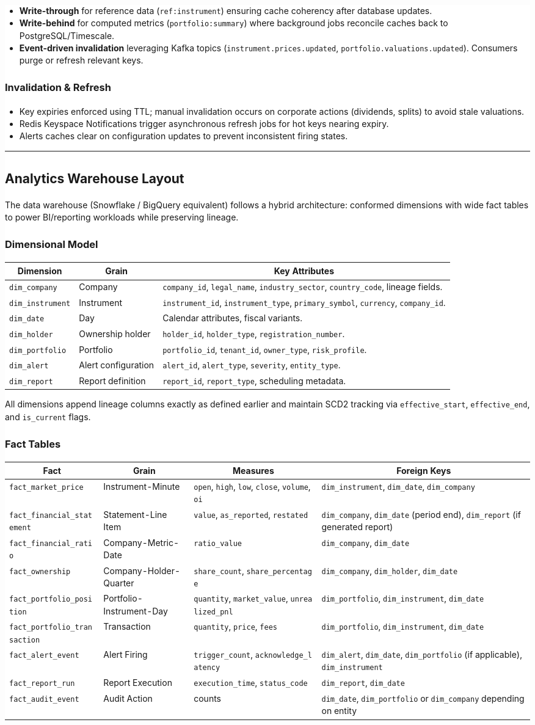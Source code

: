 - **Write-through** for reference data (`ref:instrument`) ensuring cache coherency after database updates.
- **Write-behind** for computed metrics (`portfolio:summary`) where background jobs reconcile caches back to PostgreSQL/Timescale.
- **Event-driven invalidation** leveraging Kafka topics (`instrument.prices.updated`, `portfolio.valuations.updated`). Consumers purge or refresh relevant keys.

### Invalidation & Refresh

- Key expiries enforced using TTL; manual invalidation occurs on corporate actions (dividends, splits) to avoid stale valuations.
- Redis Keyspace Notifications trigger asynchronous refresh jobs for hot keys nearing expiry.
- Alerts caches clear on configuration updates to prevent inconsistent firing states.

---

## Analytics Warehouse Layout

The data warehouse (Snowflake / BigQuery equivalent) follows a hybrid architecture: conformed dimensions with wide fact tables to power BI/reporting workloads while preserving lineage.

### Dimensional Model

| Dimension | Grain | Key Attributes |
|-----------|-------|----------------|
| `dim_company` | Company | `company_id`, `legal_name`, `industry_sector`, `country_code`, lineage fields. |
| `dim_instrument` | Instrument | `instrument_id`, `instrument_type`, `primary_symbol`, `currency`, `company_id`. |
| `dim_date` | Day | Calendar attributes, fiscal variants. |
| `dim_holder` | Ownership holder | `holder_id`, `holder_type`, `registration_number`. |
| `dim_portfolio` | Portfolio | `portfolio_id`, `tenant_id`, `owner_type`, `risk_profile`. |
| `dim_alert` | Alert configuration | `alert_id`, `alert_type`, `severity`, `entity_type`. |
| `dim_report` | Report definition | `report_id`, `report_type`, scheduling metadata. |

All dimensions append lineage columns exactly as defined earlier and maintain SCD2 tracking via `effective_start`, `effective_end`, and `is_current` flags.

### Fact Tables

| Fact | Grain | Measures | Foreign Keys |
|------|-------|----------|--------------|
| `fact_market_price` | Instrument-Minute | `open`, `high`, `low`, `close`, `volume`, `oi` | `dim_instrument`, `dim_date`, `dim_company` |
| `fact_financial_statement` | Statement-Line Item | `value`, `as_reported`, `restated` | `dim_company`, `dim_date` (period end), `dim_report` (if generated report) |
| `fact_financial_ratio` | Company-Metric-Date | `ratio_value` | `dim_company`, `dim_date` |
| `fact_ownership` | Company-Holder-Quarter | `share_count`, `share_percentage` | `dim_company`, `dim_holder`, `dim_date` |
| `fact_portfolio_position` | Portfolio-Instrument-Day | `quantity`, `market_value`, `unrealized_pnl` | `dim_portfolio`, `dim_instrument`, `dim_date` |
| `fact_portfolio_transaction` | Transaction | `quantity`, `price`, `fees` | `dim_portfolio`, `dim_instrument`, `dim_date` |
| `fact_alert_event` | Alert Firing | `trigger_count`, `acknowledge_latency` | `dim_alert`, `dim_date`, `dim_portfolio` (if applicable), `dim_instrument` |
| `fact_report_run` | Report Execution | `execution_time`, `status_code` | `dim_report`, `dim_date` |
| `fact_audit_event` | Audit Action | counts | `dim_date`, `dim_portfolio` or `dim_company` depending on entity |
